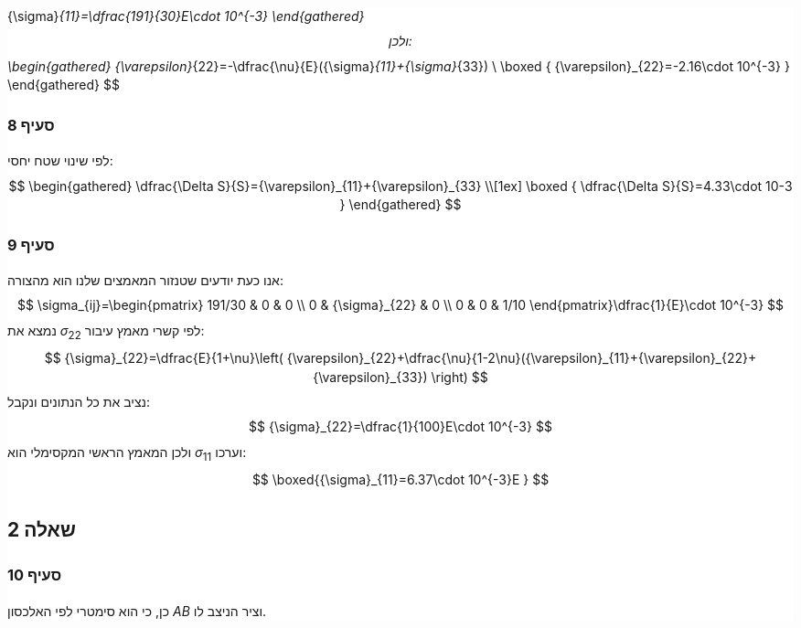 {\sigma}_{11}=\dfrac{191}{30}E\cdot 10^{-3}
\end{gathered}
$$
ולכן:
$$
\begin{gathered}
{\varepsilon}_{22}=-\dfrac{\nu}{E}({\sigma}_{11}+{\sigma}_{33}) \\
\boxed {
{\varepsilon}_{22}=-2.16\cdot 10^{-3}
 }
\end{gathered}
$$

### סעיף 8
לפי שינוי שטח יחסי:
$$
\begin{gathered}
\dfrac{\Delta S}{S}={\varepsilon}_{11}+{\varepsilon}_{33} \\[1ex]
\boxed {
\dfrac{\Delta S}{S}=4.33\cdot 10-3
 }
\end{gathered}
$$

### סעיף 9
אנו כעת יודעים שטנזור המאמצים שלנו הוא מהצורה:
$$
\sigma_{ij}=\begin{pmatrix}
191/30 & 0 & 0 \\
0 & {\sigma}_{22} & 0 \\
0 & 0 & 1/10
\end{pmatrix}\dfrac{1}{E}\cdot 10^{-3}
$$
נמצא את ${\sigma}_{22}$ לפי קשרי מאמץ עיבור:
$$
{\sigma}_{22}=\dfrac{E}{1+\nu}\left( {\varepsilon}_{22}+\dfrac{\nu}{1-2\nu}({\varepsilon}_{11}+{\varepsilon}_{22}+{\varepsilon}_{33}) \right)
$$
נציב את כל הנתונים ונקבל:
$$
{\sigma}_{22}=\dfrac{1}{100}E\cdot 10^{-3}
$$
ולכן המאמץ הראשי המקסימלי הוא ${\sigma}_{11}$ וערכו:
$$
\boxed{{\sigma}_{11}=6.37\cdot 10^{-3}E }
$$

## שאלה 2

### סעיף 10
כן, כי הוא סימטרי לפי האלכסון $AB$ וציר הניצב לו.
